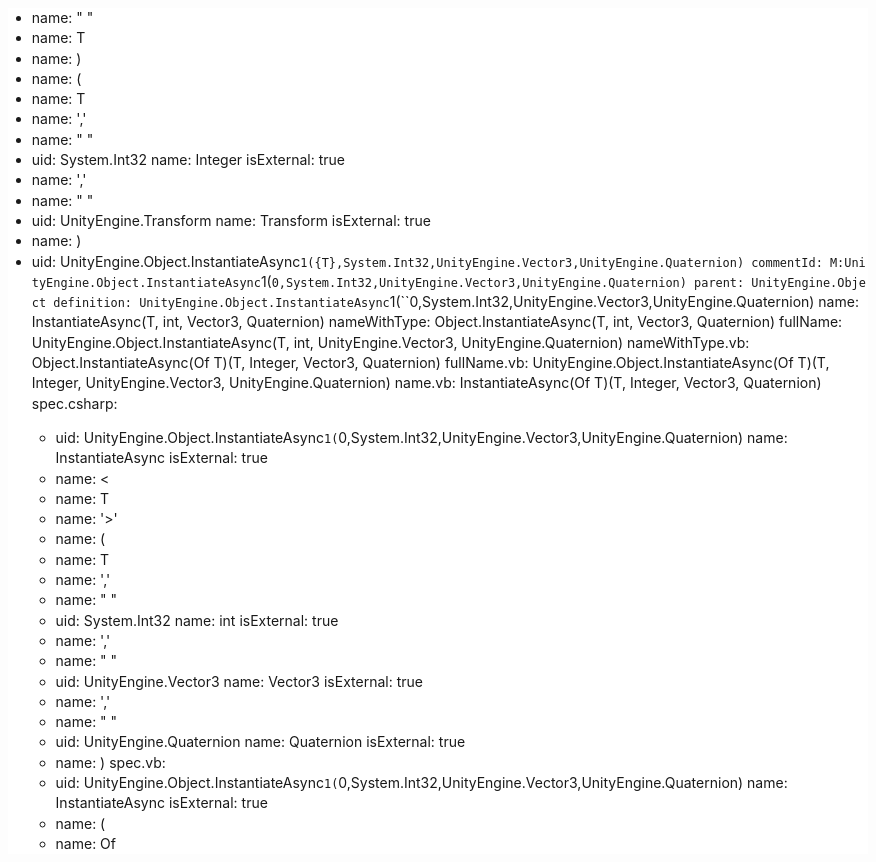   - name: " "
  - name: T
  - name: )
  - name: (
  - name: T
  - name: ','
  - name: " "
  - uid: System.Int32
    name: Integer
    isExternal: true
  - name: ','
  - name: " "
  - uid: UnityEngine.Transform
    name: Transform
    isExternal: true
  - name: )
- uid: UnityEngine.Object.InstantiateAsync``1({T},System.Int32,UnityEngine.Vector3,UnityEngine.Quaternion)
  commentId: M:UnityEngine.Object.InstantiateAsync``1(``0,System.Int32,UnityEngine.Vector3,UnityEngine.Quaternion)
  parent: UnityEngine.Object
  definition: UnityEngine.Object.InstantiateAsync``1(``0,System.Int32,UnityEngine.Vector3,UnityEngine.Quaternion)
  name: InstantiateAsync<T>(T, int, Vector3, Quaternion)
  nameWithType: Object.InstantiateAsync<T>(T, int, Vector3, Quaternion)
  fullName: UnityEngine.Object.InstantiateAsync<T>(T, int, UnityEngine.Vector3, UnityEngine.Quaternion)
  nameWithType.vb: Object.InstantiateAsync(Of T)(T, Integer, Vector3, Quaternion)
  fullName.vb: UnityEngine.Object.InstantiateAsync(Of T)(T, Integer, UnityEngine.Vector3, UnityEngine.Quaternion)
  name.vb: InstantiateAsync(Of T)(T, Integer, Vector3, Quaternion)
  spec.csharp:
  - uid: UnityEngine.Object.InstantiateAsync``1(``0,System.Int32,UnityEngine.Vector3,UnityEngine.Quaternion)
    name: InstantiateAsync
    isExternal: true
  - name: <
  - name: T
  - name: '>'
  - name: (
  - name: T
  - name: ','
  - name: " "
  - uid: System.Int32
    name: int
    isExternal: true
  - name: ','
  - name: " "
  - uid: UnityEngine.Vector3
    name: Vector3
    isExternal: true
  - name: ','
  - name: " "
  - uid: UnityEngine.Quaternion
    name: Quaternion
    isExternal: true
  - name: )
  spec.vb:
  - uid: UnityEngine.Object.InstantiateAsync``1(``0,System.Int32,UnityEngine.Vector3,UnityEngine.Quaternion)
    name: InstantiateAsync
    isExternal: true
  - name: (
  - name: Of